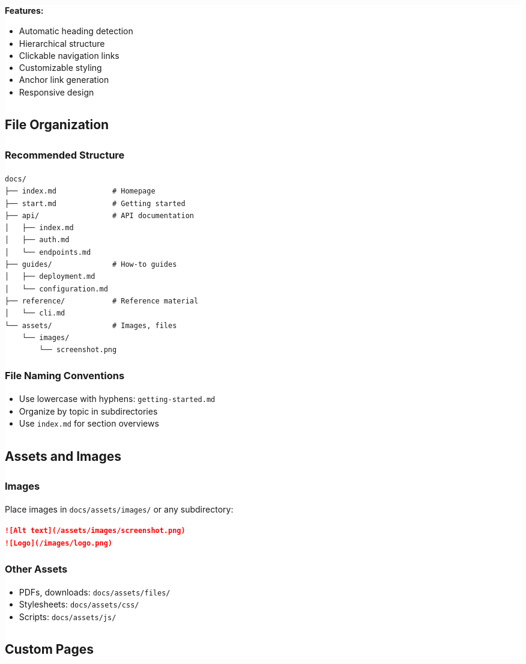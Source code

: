 **Features:**
- Automatic heading detection
- Hierarchical structure
- Clickable navigation links
- Customizable styling
- Anchor link generation
- Responsive design


## File Organization

### Recommended Structure
```
docs/
├── index.md             # Homepage
├── start.md             # Getting started
├── api/                 # API documentation
│   ├── index.md
│   ├── auth.md
│   └── endpoints.md
├── guides/              # How-to guides
│   ├── deployment.md
│   └── configuration.md
├── reference/           # Reference material
│   └── cli.md
└── assets/              # Images, files
    └── images/
        └── screenshot.png
```

### File Naming Conventions
- Use lowercase with hyphens: `getting-started.md`
- Organize by topic in subdirectories
- Use `index.md` for section overviews

## Assets and Images

### Images
Place images in `docs/assets/images/` or any subdirectory:

```markdown
![Alt text](/assets/images/screenshot.png)
![Logo](/images/logo.png)
```

### Other Assets
- PDFs, downloads: `docs/assets/files/`
- Stylesheets: `docs/assets/css/`
- Scripts: `docs/assets/js/`

## Custom Pages
